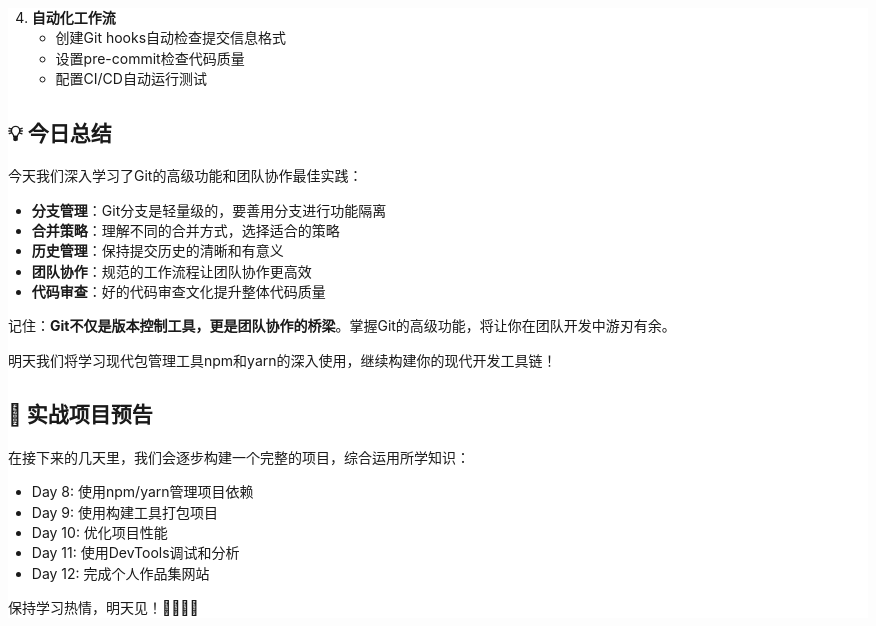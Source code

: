 4. **自动化工作流**
   - 创建Git hooks自动检查提交信息格式
   - 设置pre-commit检查代码质量
   - 配置CI/CD自动运行测试

## 💡 今日总结

今天我们深入学习了Git的高级功能和团队协作最佳实践：

- **分支管理**：Git分支是轻量级的，要善用分支进行功能隔离
- **合并策略**：理解不同的合并方式，选择适合的策略
- **历史管理**：保持提交历史的清晰和有意义
- **团队协作**：规范的工作流程让团队协作更高效
- **代码审查**：好的代码审查文化提升整体代码质量

记住：**Git不仅是版本控制工具，更是团队协作的桥梁**。掌握Git的高级功能，将让你在团队开发中游刃有余。

明天我们将学习现代包管理工具npm和yarn的深入使用，继续构建你的现代开发工具链！

## 🚀 实战项目预告

在接下来的几天里，我们会逐步构建一个完整的项目，综合运用所学知识：
- Day 8: 使用npm/yarn管理项目依赖
- Day 9: 使用构建工具打包项目
- Day 10: 优化项目性能
- Day 11: 使用DevTools调试和分析
- Day 12: 完成个人作品集网站

保持学习热情，明天见！👨‍💻👩‍💻